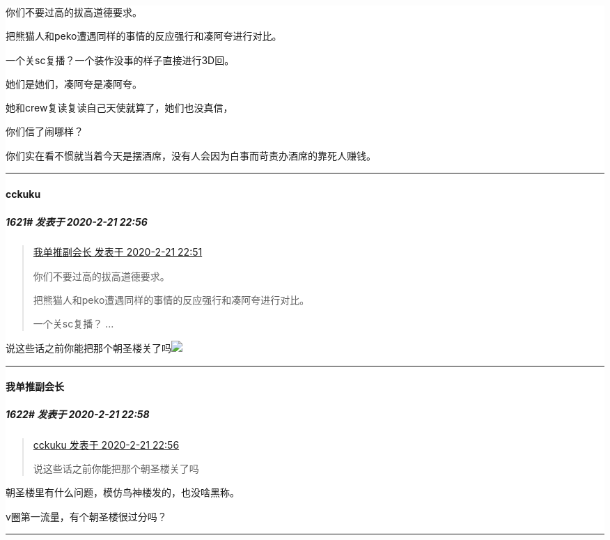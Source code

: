 


你们不要过高的拔高道德要求。

把熊猫人和peko遭遇同样的事情的反应强行和凑阿夸进行对比。

一个关sc复播？一个装作没事的样子直接进行3D回。

她们是她们，凑阿夸是凑阿夸。

她和crew复读复读自己天使就算了，她们也没真信，

你们信了闹哪样？

你们实在看不惯就当着今天是摆酒席，没有人会因为白事而苛责办酒席的靠死人赚钱。







-----

####  cckuku  
##### 1621#       发表于 2020-2-21 22:56



<blockquote><a href="httphttps://bbs.saraba1st.com/2b/forum.php?mod=redirect&amp;goto=findpost&amp;pid=46485177&amp;ptid=1914314" target="_blank">我单推副会长 发表于 2020-2-21 22:51</a>

你们不要过高的拔高道德要求。

把熊猫人和peko遭遇同样的事情的反应强行和凑阿夸进行对比。

一个关sc复播？ ...</blockquote>
说这些话之前你能把那个朝圣楼关了吗<img src="https://static.saraba1st.com/image/smiley/face2017/067.png" referrerpolicy="no-referrer">







-----

####  我单推副会长  
##### 1622#       发表于 2020-2-21 22:58



<blockquote><a href="httphttps://bbs.saraba1st.com/2b/forum.php?mod=redirect&amp;goto=findpost&amp;pid=46485209&amp;ptid=1914314" target="_blank">cckuku 发表于 2020-2-21 22:56</a>

说这些话之前你能把那个朝圣楼关了吗</blockquote>
朝圣楼里有什么问题，模仿鸟神楼发的，也没啥黑称。

v圈第一流量，有个朝圣楼很过分吗？







-----
